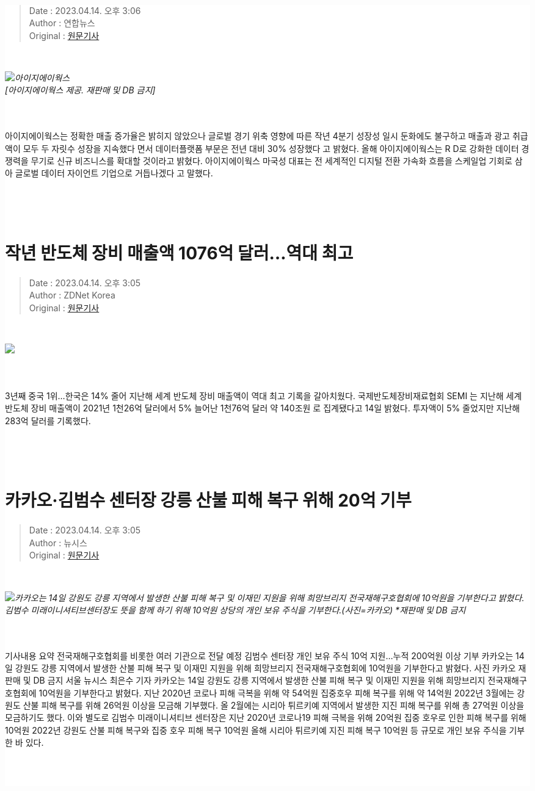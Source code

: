 > Date : 2023.04.14. 오후 3:06  
> Author : 연합뉴스  
> Original : [원문기사](https://n.news.naver.com/mnews/article/001/0013881232?sid=105)  
<br/>  
  
<img src="https://imgnews.pstatic.net/image/001/2023/04/14/PCM20220316000010990_P4_20230414150614285.jpg?type=w647" id="img1"></img><em class="img_desc">아이지에이웍스<br/>[아이지에이웍스 제공. 재판매 및 DB 금지]</em>  
<br/><br/>  
  
아이지에이웍스는 정확한 매출 증가율은 밝히지 않았으나 글로벌 경기 위축 영향에 따른 작년 4분기 성장성 일시 둔화에도 불구하고 매출과 광고 취급액이 모두 두 자릿수 성장을 지속했다 면서 데이터플랫폼 부문은 전년 대비 30% 성장했다 고 밝혔다.
올해 아이지에이웍스는 R D로 강화한 데이터 경쟁력을 무기로 신규 비즈니스를 확대할 것이라고 밝혔다.
아이지에이웍스 마국성 대표는 전 세계적인 디지털 전환 가속화 흐름을 스케일업 기회로 삼아 글로벌 데이터 자이언트 기업으로 거듭나겠다 고 말했다.  
<br/><br/><br/>  

  
# 작년 반도체 장비 매출액 1076억 달러…역대 최고  
  
> Date : 2023.04.14. 오후 3:05  
> Author : ZDNet Korea  
> Original : [원문기사](https://n.news.naver.com/mnews/article/092/0002288890?sid=105)  
<br/>  
  
<img src="https://imgnews.pstatic.net/image/092/2023/04/14/0002288890_001_20230414150501198.jpg?type=w647" id="img1"></img>  
<br/><br/>  
  
3년째 중국 1위…한국은 14% 줄어 지난해 세계 반도체 장비 매출액이 역대 최고 기록을 갈아치웠다.
국제반도체장비재료협회 SEMI 는 지난해 세계 반도체 장비 매출액이 2021년 1천26억 달러에서 5% 늘어난 1천76억 달러 약 140조원 로 집계됐다고 14일 밝혔다.
투자액이 5% 줄었지만 지난해 283억 달러를 기록했다.  
<br/><br/><br/>  

  
# 카카오·김범수 센터장 강릉 산불 피해 복구 위해 20억 기부  
  
> Date : 2023.04.14. 오후 3:05  
> Author : 뉴시스  
> Original : [원문기사](https://n.news.naver.com/mnews/article/003/0011804171?sid=105)  
<br/>  
  
<img src="https://imgnews.pstatic.net/image/003/2023/04/14/NISI20230414_0001242407_web_20230414141308_20230414150508020.jpg?type=w647" id="img1"></img><em class="img_desc">카카오는 14일 강원도 강릉 지역에서 발생한 산불 피해 복구 및 이재민 지원을 위해 희망브리지 전국재해구호협회에 10억원을 기부한다고 밝혔다. 김범수 미래이니셔티브센터장도 뜻을 함께 하기 위해 10억원 상당의 개인 보유 주식을 기부한다.(사진=카카오) *재판매 및 DB 금지</em>  
<br/><br/>  
  
기사내용 요약 전국재해구호협회를 비롯한 여러 기관으로 전달 예정 김범수 센터장 개인 보유 주식 10억 지원…누적 200억원 이상 기부 카카오는 14일 강원도 강릉 지역에서 발생한 산불 피해 복구 및 이재민 지원을 위해 희망브리지 전국재해구호협회에 10억원을 기부한다고 밝혔다.
사진 카카오 재판매 및 DB 금지 서울 뉴시스 최은수 기자 카카오는 14일 강원도 강릉 지역에서 발생한 산불 피해 복구 및 이재민 지원을 위해 희망브리지 전국재해구호협회에 10억원을 기부한다고 밝혔다.
지난 2020년 코로나 피해 극복을 위해 약 54억원 집중호우 피해 복구를 위해 약 14억원 2022년 3월에는 강원도 산불 피해 복구를 위해 26억원 이상을 모금해 기부했다.
올 2월에는 시리아 튀르키예 지역에서 발생한 지진 피해 복구를 위해 총 27억원 이상을 모금하기도 했다.
이와 별도로 김범수 미래이니셔티브 센터장은 지난 2020년 코로나19 피해 극복을 위해 20억원 집중 호우로 인한 피해 복구를 위해 10억원 2022년 강원도 산불 피해 복구와 집중 호우 피해 복구 10억원 올해 시리아 튀르키예 지진 피해 복구 10억원 등 규모로 개인 보유 주식을 기부한 바 있다.  
<br/><br/><br/>  

  